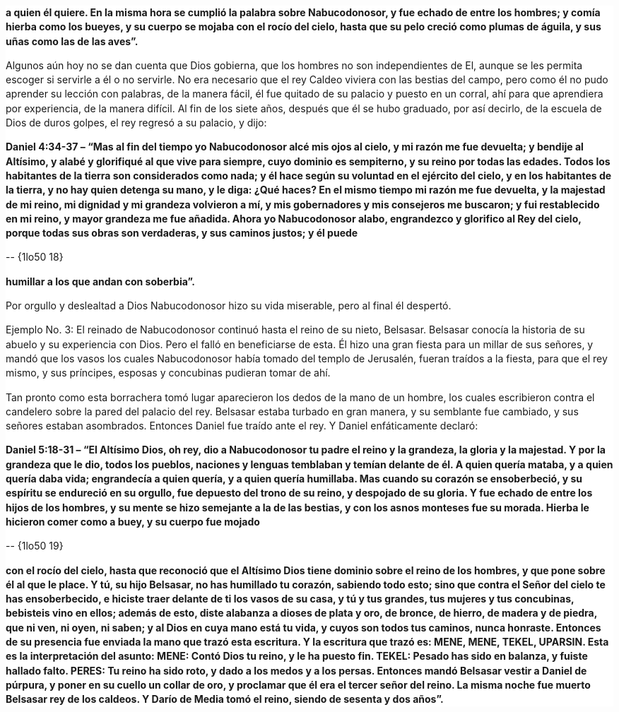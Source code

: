   **a quien él quiere. En la misma hora se cumplió la palabra sobre Nabucodonosor, y fue echado de entre los hombres; y comía hierba como los bueyes, y su cuerpo se mojaba con el rocío del cielo, hasta que su pelo creció como plumas de águila, y sus uñas como las de las aves”.**

Algunos aún hoy no se dan cuenta que Dios gobierna, que los hombres no son independientes de El, aunque se les permita escoger si servirle a él o no servirle. No era necesario que el rey Caldeo viviera con las bestias del campo, pero como él no pudo aprender su lección con palabras, de la manera fácil, él fue quitado de su palacio y puesto en un corral, ahí para que aprendiera por experiencia, de la manera difícil. Al fin de los siete años, después que él se hubo graduado, por así decirlo, de la escuela de Dios de duros golpes, el rey regresó a su palacio, y dijo:

<span style="text-decoration: underline;"> </span>**Daniel 4:34-37 – “Mas al fin del tiempo yo Nabucodonosor alcé mis ojos al cielo, y mi razón me fue devuelta; y bendije al Altísimo, y alabé y glorifiqué al que vive para siempre, cuyo dominio es sempiterno, y su reino por todas las edades. Todos los habitantes de la tierra son considerados como nada; y él hace según su voluntad en el ejército del cielo, y en los habitantes de la tierra, y no hay quien detenga su mano, y le diga: ¿Qué haces? En el mismo tiempo mi razón me fue devuelta, y la majestad de mi reino, mi dignidad y mi grandeza volvieron a mí, y mis gobernadores y mis consejeros me buscaron; y fui restablecido en mi reino, y mayor grandeza me fue añadida. Ahora yo Nabucodonosor alabo, engrandezco y glorifico al Rey del cielo, porque todas sus obras son verdaderas, y sus caminos justos; y él puede**

 -- {1lo50 18}   
  
  **humillar a los que andan con soberbia”.**

Por orgullo y deslealtad a Dios Nabucodonosor hizo su vida miserable, pero al final él despertó.

Ejemplo No. 3: El reinado de Nabucodonosor continuó hasta el reino de su nieto, Belsasar. Belsasar conocía la historia de su abuelo y su experiencia con Dios. Pero el falló en beneficiarse de esta. Él hizo una gran fiesta para un millar de sus señores, y mandó que los vasos los cuales Nabucodonosor había tomado del templo de Jerusalén, fueran traídos a la fiesta, para que el rey mismo, y sus príncipes, esposas y concubinas pudieran tomar de ahí.

Tan pronto como esta borrachera tomó lugar aparecieron los dedos de la mano de un hombre, los cuales escribieron contra el candelero sobre la pared del palacio del rey. Belsasar estaba turbado en gran manera, y su semblante fue cambiado, y sus señores estaban asombrados. Entonces Daniel fue traído ante el rey. Y Daniel enfáticamente declaró:

**Daniel 5:18-31 – “El Altísimo Dios, oh rey, dio a Nabucodonosor tu padre el reino y la grandeza, la gloria y la majestad. Y por la grandeza que le dio, todos los pueblos, naciones y lenguas temblaban y temían delante de él. A quien quería mataba, y a quien quería daba vida; engrandecía a quien quería, y a quien quería humillaba. Mas cuando su corazón se ensoberbeció, y su espíritu se endureció en su orgullo, fue depuesto del trono de su reino, y despojado de su gloria. Y fue echado de entre los hijos de los hombres, y su mente se hizo semejante a la de las bestias, y con los asnos monteses fue su morada. Hierba le hicieron comer como a buey, y su cuerpo fue mojado**

 -- {1lo50 19}   
  
  **con el rocío del cielo, hasta que reconoció que el Altísimo Dios tiene dominio sobre el reino de los hombres, y que pone sobre él al que le place. Y tú, su hijo Belsasar, no has humillado tu corazón, sabiendo todo esto; sino que contra el Señor del cielo te has ensoberbecido, e hiciste traer delante de ti los vasos de su casa, y tú y tus grandes, tus mujeres y tus concubinas, bebisteis vino en ellos; además de esto, diste alabanza a dioses de plata y oro, de bronce, de hierro, de madera y de piedra, que ni ven, ni oyen, ni saben; y al Dios en cuya mano está tu vida, y cuyos son todos tus caminos, nunca honraste. Entonces de su presencia fue enviada la mano que trazó esta escritura. Y la escritura que trazó es: MENE, MENE, TEKEL, UPARSIN. Esta es la interpretación del asunto: MENE: Contó Dios tu reino, y le ha puesto fin. TEKEL: Pesado has sido en balanza, y fuiste hallado falto. PERES: Tu reino ha sido roto, y dado a los medos y a los persas. Entonces mandó Belsasar vestir a Daniel de púrpura, y poner en su cuello un collar de oro, y proclamar que él era el tercer señor del reino. La misma noche fue muerto Belsasar rey de los caldeos. Y Darío de Media tomó el reino, siendo de sesenta y dos años”.**
